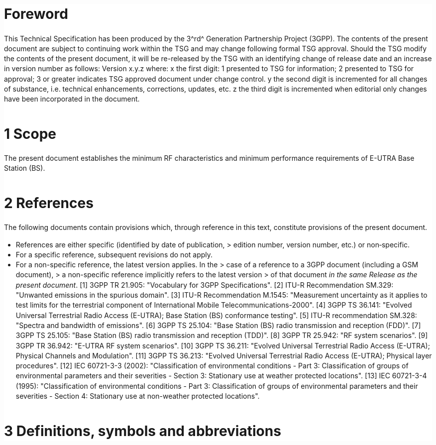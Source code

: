 # Foreword
This Technical Specification has been produced by the 3^rd^ Generation
Partnership Project (3GPP).
The contents of the present document are subject to continuing work within the
TSG and may change following formal TSG approval. Should the TSG modify the
contents of the present document, it will be re-released by the TSG with an
identifying change of release date and an increase in version number as
follows:
Version x.y.z
where:
x the first digit:
1 presented to TSG for information;
2 presented to TSG for approval;
3 or greater indicates TSG approved document under change control.
y the second digit is incremented for all changes of substance, i.e. technical
enhancements, corrections, updates, etc.
z the third digit is incremented when editorial only changes have been
incorporated in the document.
# 1 Scope
The present document establishes the minimum RF characteristics and minimum
performance requirements of E-UTRA Base Station (BS).
# 2 References
The following documents contain provisions which, through reference in this
text, constitute provisions of the present document.
  * References are either specific (identified by date of publication, > edition number, version number, etc.) or non‑specific.
  * For a specific reference, subsequent revisions do not apply.
  * For a non-specific reference, the latest version applies. In the > case of a reference to a 3GPP document (including a GSM document), > a non-specific reference implicitly refers to the latest version > of that document _in the same Release as the present document_.
[1] 3GPP TR 21.905: \"Vocabulary for 3GPP Specifications\".
[2] ITU-R Recommendation SM.329: \"Unwanted emissions in the spurious
domain\".
[3] ITU-R Recommendation M.1545: \"Measurement uncertainty as it applies to
test limits for the terrestrial component of International Mobile
Telecommunications-2000\".
[4] 3GPP TS 36.141: \"Evolved Universal Terrestrial Radio Access (E-UTRA);
Base Station (BS) conformance testing\".
[5] ITU-R recommendation SM.328: \"Spectra and bandwidth of emissions\".
[6] 3GPP TS 25.104: \"Base Station (BS) radio transmission and reception
(FDD)\".
[7] 3GPP TS 25.105: \"Base Station (BS) radio transmission and reception
(TDD)\".
[8] 3GPP TR 25.942: \"RF system scenarios\".
[9] 3GPP TR 36.942: \"E-UTRA RF system scenarios\".
[10] 3GPP TS 36.211: \"Evolved Universal Terrestrial Radio Access (E-UTRA);
Physical Channels and Modulation\".
[11] 3GPP TS 36.213: \"Evolved Universal Terrestrial Radio Access (E-UTRA);
Physical layer procedures\".
[12] IEC 60721-3-3 (2002): \"Classification of environmental conditions - Part
3: Classification of groups of environmental parameters and their severities -
Section 3: Stationary use at weather protected locations\".
[13] IEC 60721-3-4 (1995): \"Classification of environmental conditions - Part
3: Classification of groups of environmental parameters and their severities -
Section 4: Stationary use at non-weather protected locations\".
# 3 Definitions, symbols and abbreviations